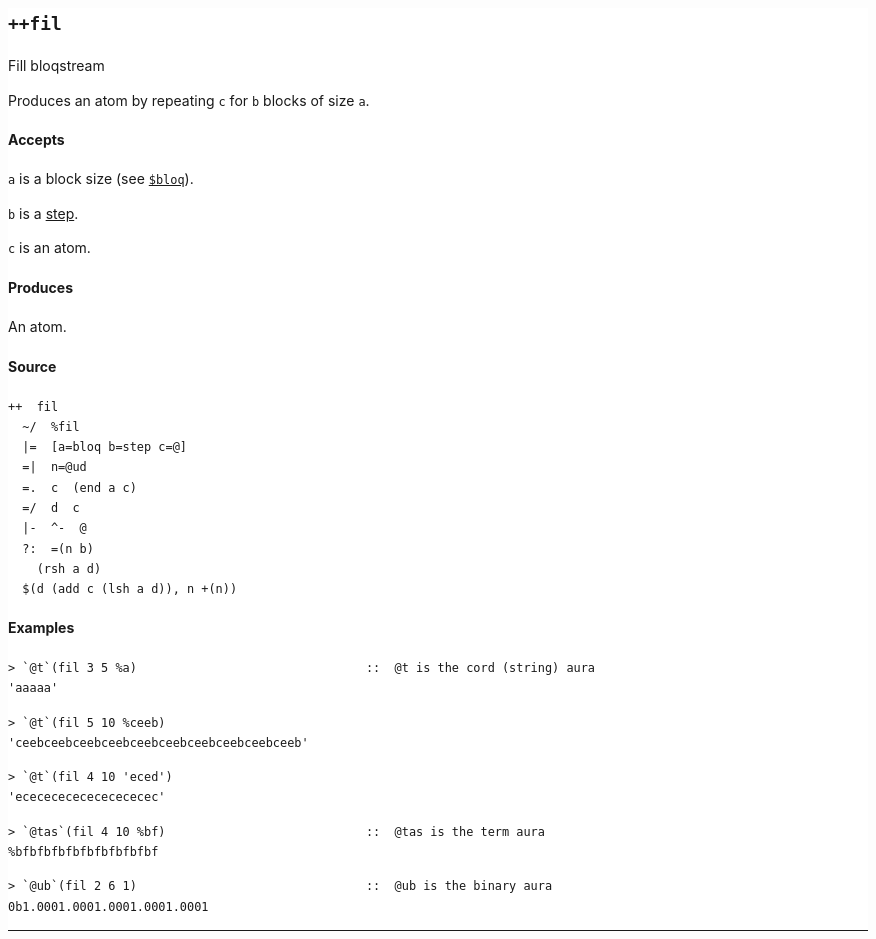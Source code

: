 
## `++fil`

Fill bloqstream

Produces an atom by repeating `c` for `b` blocks of size `a`.

#### Accepts

`a` is a block size (see [`$bloq`](/language/hoon/reference/stdlib/1c#bloq)).

`b` is a [step](/language/hoon/reference/stdlib/1c#step).

`c` is an atom.

#### Produces

An atom.

#### Source

```hoon
++  fil
  ~/  %fil
  |=  [a=bloq b=step c=@]
  =|  n=@ud
  =.  c  (end a c)
  =/  d  c
  |-  ^-  @
  ?:  =(n b)
    (rsh a d)
  $(d (add c (lsh a d)), n +(n))
```

#### Examples

```
> `@t`(fil 3 5 %a)                                ::  @t is the cord (string) aura
'aaaaa'
```

```
> `@t`(fil 5 10 %ceeb)
'ceebceebceebceebceebceebceebceebceebceeb'
```

```
> `@t`(fil 4 10 'eced')
'ecececececececececec'
```

```
> `@tas`(fil 4 10 %bf)                            ::  @tas is the term aura
%bfbfbfbfbfbfbfbfbfbf
```

```
> `@ub`(fil 2 6 1)                                ::  @ub is the binary aura
0b1.0001.0001.0001.0001.0001
```

---